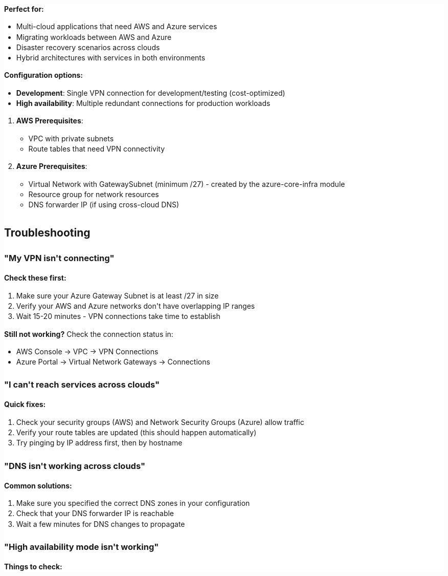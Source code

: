 **Perfect for:**

- Multi-cloud applications that need AWS and Azure services
- Migrating workloads between AWS and Azure
- Disaster recovery scenarios across clouds
- Hybrid architectures with services in both environments

**Configuration options:**

- **Development**: Single VPN connection for development/testing (cost-optimized)
- **High availability**: Multiple redundant connections for production workloads

1. **AWS Prerequisites**:
   - VPC with private subnets
   - Route tables that need VPN connectivity

2. **Azure Prerequisites**:
   - Virtual Network with GatewaySubnet (minimum /27) - created by the azure-core-infra module
   - Resource group for network resources
   - DNS forwarder IP (if using cross-cloud DNS)

## Troubleshooting

### "My VPN isn't connecting"

**Check these first:**

1. Make sure your Azure Gateway Subnet is at least /27 in size
2. Verify your AWS and Azure networks don't have overlapping IP ranges
3. Wait 15-20 minutes - VPN connections take time to establish

**Still not working?** Check the connection status in:

- AWS Console → VPC → VPN Connections
- Azure Portal → Virtual Network Gateways → Connections

### "I can't reach services across clouds"

**Quick fixes:**

1. Check your security groups (AWS) and Network Security Groups (Azure) allow traffic
2. Verify your route tables are updated (this should happen automatically)
3. Try pinging by IP address first, then by hostname

### "DNS isn't working across clouds"

**Common solutions:**

1. Make sure you specified the correct DNS zones in your configuration
2. Check that your DNS forwarder IP is reachable
3. Wait a few minutes for DNS changes to propagate

### "High availability mode isn't working"

**Things to check:**
